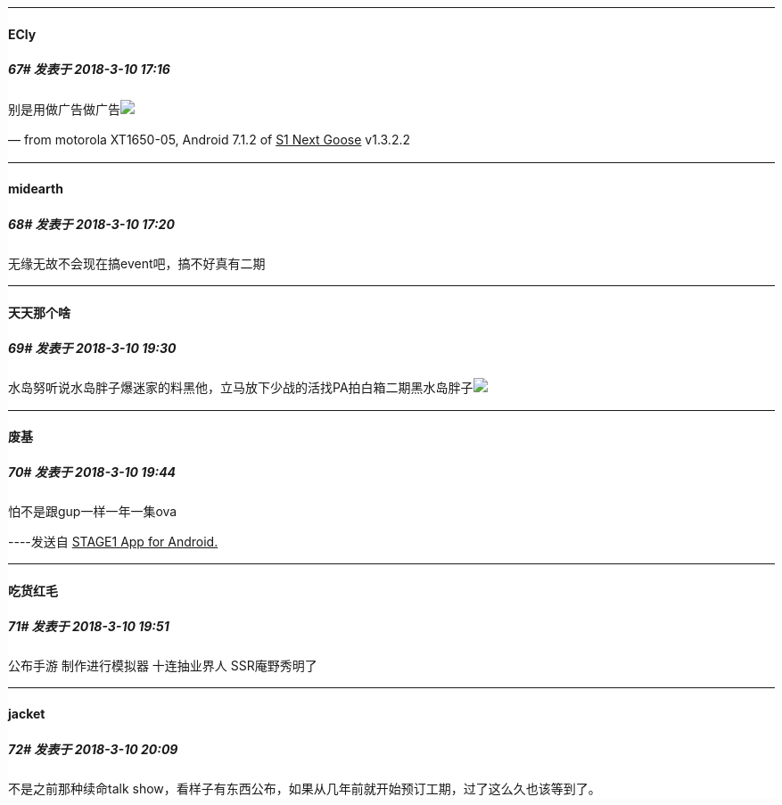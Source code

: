 
-----

####  ECly  
##### 67#       发表于 2018-3-10 17:16


别是用做广告做广告<img src="https://static.saraba1st.com/image/smiley/face2017/001.png" referrerpolicy="no-referrer">

— from motorola XT1650-05, Android 7.1.2 of [S1 Next Goose](https://play.google.com/store/apps/details?id=me.ykrank.s1next) v1.3.2.2


-----

####  midearth  
##### 68#       发表于 2018-3-10 17:20


无缘无故不会现在搞event吧，搞不好真有二期


-----

####  天天那个啥  
##### 69#       发表于 2018-3-10 19:30


水岛努听说水岛胖子爆迷家的料黑他，立马放下少战的活找PA拍白箱二期黑水岛胖子<img src="https://static.saraba1st.com/image/smiley/face2017/037.png" referrerpolicy="no-referrer">


-----

####  废基  
##### 70#       发表于 2018-3-10 19:44


怕不是跟gup一样一年一集ova


----发送自 [STAGE1 App for Android.](http://stage1.5j4m.com/?1.32)


-----

####  吃货红毛  
##### 71#       发表于 2018-3-10 19:51


公布手游 制作进行模拟器 十连抽业界人 SSR庵野秀明了


-----

####  jacket  
##### 72#       发表于 2018-3-10 20:09


不是之前那种续命talk show，看样子有东西公布，如果从几年前就开始预订工期，过了这么久也该等到了。

